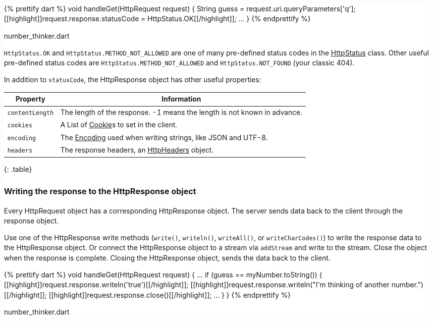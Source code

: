 {% prettify dart %}
void handleGet(HttpRequest request) {
  String guess = request.uri.queryParameters['q'];
  [[highlight]]request.response.statusCode = HttpStatus.OK[[/highlight]];
  ...
}
{% endprettify %}
<div class="prettify-filename">number_thinker.dart</div>

`HttpStatus.OK` and `HttpStatus.METHOD_NOT_ALLOWED` are
one of many pre-defined status codes in the
<a href="https://api.dartlang.org/dart_io/HttpStatus.html"
   target="_blank">HttpStatus</a> class.
Other useful pre-defined status codes are
`HttpStatus.METHOD_NOT_ALLOWED`
and
`HttpStatus.NOT_FOUND` (your classic 404).

In addition to `statusCode`,
the HttpResponse object has other useful properties:

| Property | Information |
|---|---|
| `contentLength` | The length of the response. -1 means the length is not known in advance. |
| `cookies` | A List of <a href="https://api.dartlang.org/dart_io/Cookie.html" target="_blank">Cookie</a>s to set in the client. |
| `encoding` | The <a href="https://api.dartlang.org/dart_convert/Encoding.html" target="_blank">Encoding</a> used when writing strings, like JSON and UTF-8. |
| `headers` | The response headers, an <a href="https://api.dartlang.org/dart_io/HttpHeaders.html" target="_blank">HttpHeaders</a> object. |
{: .table}

### Writing the response to the HttpResponse object

Every HttpRequest object has a corresponding HttpResponse object.
The server sends data back to the client through the response object.

Use one of the HttpResponse write methods
(`write()`, `writeln()`, `writeAll()`, or `writeCharCodes()`)
to write the response data to the HttpResponse object.
Or connect the HttpResponse object to a stream via `addStream`
and write to the stream.
Close the object when the response is complete.
Closing the HttpResponse object,
sends the data back to the client.

{% prettify dart %}
void handleGet(HttpRequest request) {
  ...
  if (guess == myNumber.toString()) {
    [[highlight]]request.response.writeln('true')[[/highlight]];
    [[highlight]]request.response.writeln("I'm thinking of another number.")[[/highlight]];
    [[highlight]]request.response.close()[[/highlight]];
    ...
  }
}
{% endprettify %}
<div class="prettify-filename">number_thinker.dart</div>

